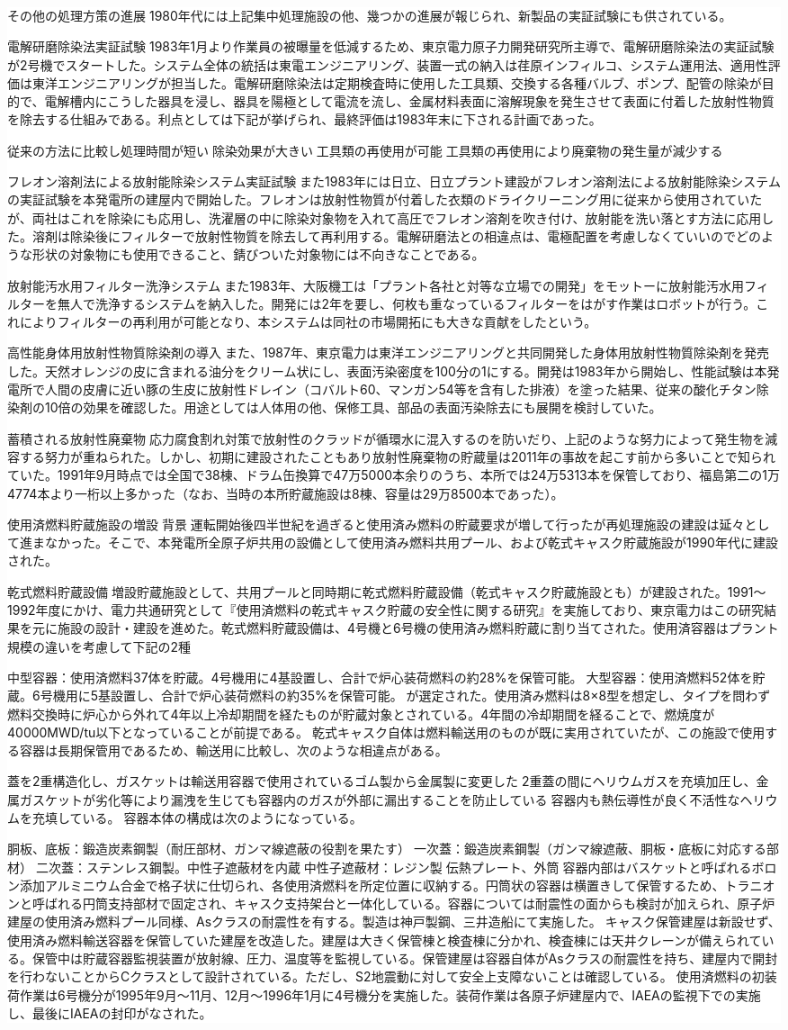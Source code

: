 その他の処理方策の進展
1980年代には上記集中処理施設の他、幾つかの進展が報じられ、新製品の実証試験にも供されている。

電解研磨除染法実証試験
1983年1月より作業員の被曝量を低減するため、東京電力原子力開発研究所主導で、電解研磨除染法の実証試験が2号機でスタートした。システム全体の統括は東電エンジニアリング、装置一式の納入は荏原インフィルコ、システム運用法、適用性評価は東洋エンジニアリングが担当した。電解研磨除染法は定期検査時に使用した工具類、交換する各種バルブ、ポンプ、配管の除染が目的で、電解槽内にこうした器具を浸し、器具を陽極として電流を流し、金属材料表面に溶解現象を発生させて表面に付着した放射性物質を除去する仕組みである。利点としては下記が挙げられ、最終評価は1983年末に下される計画であった。

従来の方法に比較し処理時間が短い
除染効果が大きい
工具類の再使用が可能
工具類の再使用により廃棄物の発生量が減少する

フレオン溶剤法による放射能除染システム実証試験
また1983年には日立、日立プラント建設がフレオン溶剤法による放射能除染システムの実証試験を本発電所の建屋内で開始した。フレオンは放射性物質が付着した衣類のドライクリーニング用に従来から使用されていたが、両社はこれを除染にも応用し、洗濯層の中に除染対象物を入れて高圧でフレオン溶剤を吹き付け、放射能を洗い落とす方法に応用した。溶剤は除染後にフィルターで放射性物質を除去して再利用する。電解研磨法との相違点は、電極配置を考慮しなくていいのでどのような形状の対象物にも使用できること、錆びついた対象物には不向きなことである。

放射能汚水用フィルター洗浄システム
また1983年、大阪機工は「プラント各社と対等な立場での開発」をモットーに放射能汚水用フィルターを無人で洗浄するシステムを納入した。開発には2年を要し、何枚も重なっているフィルターをはがす作業はロボットが行う。これによりフィルターの再利用が可能となり、本システムは同社の市場開拓にも大きな貢献をしたという。

高性能身体用放射性物質除染剤の導入
また、1987年、東京電力は東洋エンジニアリングと共同開発した身体用放射性物質除染剤を発売した。天然オレンジの皮に含まれる油分をクリーム状にし、表面汚染密度を100分の1にする。開発は1983年から開始し、性能試験は本発電所で人間の皮膚に近い豚の生皮に放射性ドレイン（コバルト60、マンガン54等を含有した排液）を塗った結果、従来の酸化チタン除染剤の10倍の効果を確認した。用途としては人体用の他、保修工具、部品の表面汚染除去にも展開を検討していた。

蓄積される放射性廃棄物
応力腐食割れ対策で放射性のクラッドが循環水に混入するのを防いだり、上記のような努力によって発生物を減容する努力が重ねられた。しかし、初期に建設されたこともあり放射性廃棄物の貯蔵量は2011年の事故を起こす前から多いことで知られていた。1991年9月時点では全国で38棟、ドラム缶換算で47万5000本余りのうち、本所では24万5313本を保管しており、福島第二の1万4774本より一桁以上多かった（なお、当時の本所貯蔵施設は8棟、容量は29万8500本であった）。

使用済燃料貯蔵施設の増設
背景
運転開始後四半世紀を過ぎると使用済み燃料の貯蔵要求が増して行ったが再処理施設の建設は延々として進まなかった。そこで、本発電所全原子炉共用の設備として使用済み燃料共用プール、および乾式キャスク貯蔵施設が1990年代に建設された。

乾式燃料貯蔵設備
増設貯蔵施設として、共用プールと同時期に乾式燃料貯蔵設備（乾式キャスク貯蔵施設とも）が建設された。1991～1992年度にかけ、電力共通研究として『使用済燃料の乾式キャスク貯蔵の安全性に関する研究』を実施しており、東京電力はこの研究結果を元に施設の設計・建設を進めた。乾式燃料貯蔵設備は、4号機と6号機の使用済み燃料貯蔵に割り当てされた。使用済容器はプラント規模の違いを考慮して下記の2種

中型容器：使用済燃料37体を貯蔵。4号機用に4基設置し、合計で炉心装荷燃料の約28%を保管可能。
大型容器：使用済燃料52体を貯蔵。6号機用に5基設置し、合計で炉心装荷燃料の約35%を保管可能。
が選定された。使用済み燃料は8×8型を想定し、タイプを問わず燃料交換時に炉心から外れて4年以上冷却期間を経たものが貯蔵対象とされている。4年間の冷却期間を経ることで、燃焼度が40000MWD/tu以下となっていることが前提である。
乾式キャスク自体は燃料輸送用のものが既に実用されていたが、この施設で使用する容器は長期保管用であるため、輸送用に比較し、次のような相違点がある。

蓋を2重構造化し、ガスケットは輸送用容器で使用されているゴム製から金属製に変更した
2重蓋の間にヘリウムガスを充填加圧し、金属ガスケットが劣化等により漏洩を生じても容器内のガスが外部に漏出することを防止している
容器内も熱伝導性が良く不活性なヘリウムを充填している。
容器本体の構成は次のようになっている。

胴板、底板：鍛造炭素鋼製（耐圧部材、ガンマ線遮蔽の役割を果たす）
一次蓋：鍛造炭素鋼製（ガンマ線遮蔽、胴板・底板に対応する部材）
二次蓋：ステンレス鋼製。中性子遮蔽材を内蔵
中性子遮蔽材：レジン製
伝熱プレート、外筒
容器内部はバスケットと呼ばれるボロン添加アルミニウム合金で格子状に仕切られ、各使用済燃料を所定位置に収納する。円筒状の容器は横置きして保管するため、トラニオンと呼ばれる円筒支持部材で固定され、キャスク支持架台と一体化している。容器については耐震性の面からも検討が加えられ、原子炉建屋の使用済み燃料プール同様、Asクラスの耐震性を有する。製造は神戸製鋼、三井造船にて実施した。
キャスク保管建屋は新設せず、使用済み燃料輸送容器を保管していた建屋を改造した。建屋は大きく保管棟と検査棟に分かれ、検査棟には天井クレーンが備えられている。保管中は貯蔵容器監視装置が放射線、圧力、温度等を監視している。保管建屋は容器自体がAsクラスの耐震性を持ち、建屋内で開封を行わないことからCクラスとして設計されている。ただし、S2地震動に対して安全上支障ないことは確認している。
使用済燃料の初装荷作業は6号機分が1995年9月～11月、12月～1996年1月に4号機分を実施した。装荷作業は各原子炉建屋内で、IAEAの監視下での実施し、最後にIAEAの封印がなされた。

